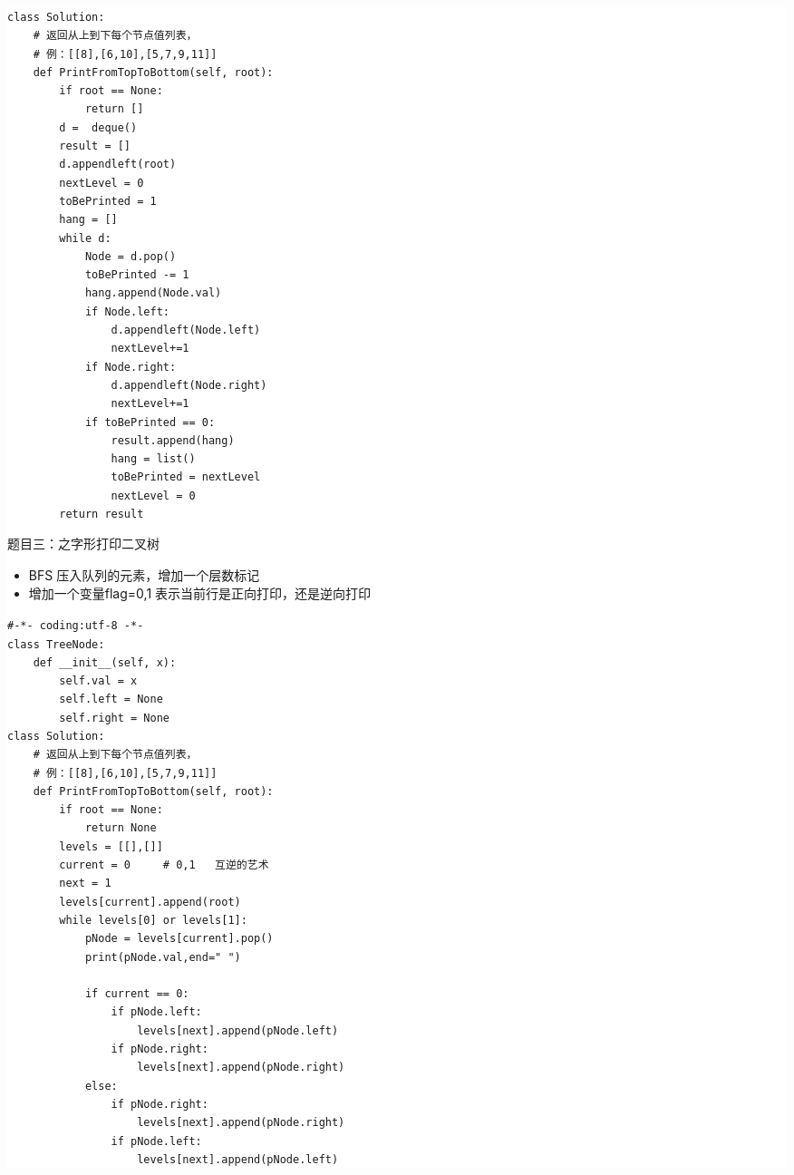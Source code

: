```
class Solution:
    # 返回从上到下每个节点值列表，
    # 例：[[8],[6,10],[5,7,9,11]]
    def PrintFromTopToBottom(self, root):
        if root == None:
            return []
        d =  deque()
        result = []
        d.appendleft(root)
        nextLevel = 0
        toBePrinted = 1
        hang = []
        while d:
            Node = d.pop()
            toBePrinted -= 1
            hang.append(Node.val)
            if Node.left:
                d.appendleft(Node.left)
                nextLevel+=1
            if Node.right:
                d.appendleft(Node.right)
                nextLevel+=1
            if toBePrinted == 0:
                result.append(hang)
                hang = list()
                toBePrinted = nextLevel
                nextLevel = 0
        return result
```
题目三：之字形打印二叉树
- BFS 压入队列的元素，增加一个层数标记
- 增加一个变量flag=0,1 表示当前行是正向打印，还是逆向打印
```
#-*- coding:utf-8 -*-
class TreeNode:
    def __init__(self, x):
        self.val = x
        self.left = None
        self.right = None
class Solution:
    # 返回从上到下每个节点值列表，
    # 例：[[8],[6,10],[5,7,9,11]]
    def PrintFromTopToBottom(self, root):
        if root == None:
            return None
        levels = [[],[]]
        current = 0     # 0,1   互逆的艺术
        next = 1
        levels[current].append(root)
        while levels[0] or levels[1]:
            pNode = levels[current].pop()
            print(pNode.val,end=" ")
            
            if current == 0:
                if pNode.left:
                    levels[next].append(pNode.left)
                if pNode.right:
                    levels[next].append(pNode.right)
            else:
                if pNode.right:
                    levels[next].append(pNode.right)
                if pNode.left:
                    levels[next].append(pNode.left)
```